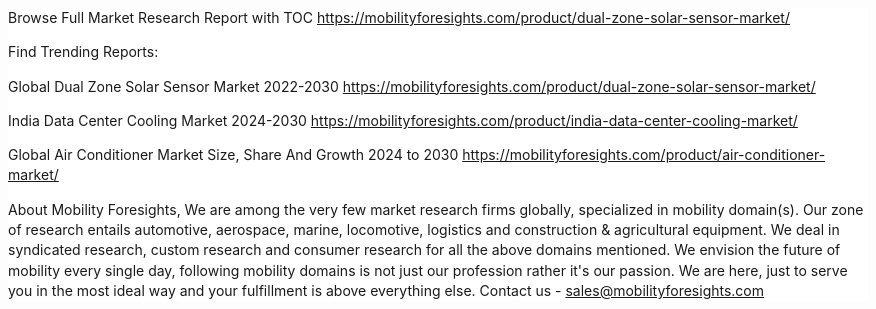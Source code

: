 Browse Full Market Research Report with TOC https://mobilityforesights.com/product/dual-zone-solar-sensor-market/ 

Find Trending Reports:

Global Dual Zone Solar Sensor Market 2022-2030 https://mobilityforesights.com/product/dual-zone-solar-sensor-market/ 

India Data Center Cooling Market 2024-2030 https://mobilityforesights.com/product/india-data-center-cooling-market/ 

Global Air Conditioner Market Size, Share And Growth 2024 to 2030 https://mobilityforesights.com/product/air-conditioner-market/ 


About Mobility Foresights,
We are among the very few market research firms globally, specialized in mobility domain(s). Our zone of research entails automotive, aerospace, marine, locomotive, logistics and construction & agricultural equipment. We deal in syndicated research, custom research and consumer research for all the above domains mentioned.
We envision the future of mobility every single day, following mobility domains is not just our profession rather it's our passion. We are here, just to serve you in the most ideal way and your fulfillment is above everything else. Contact us -  sales@mobilityforesights.com 









